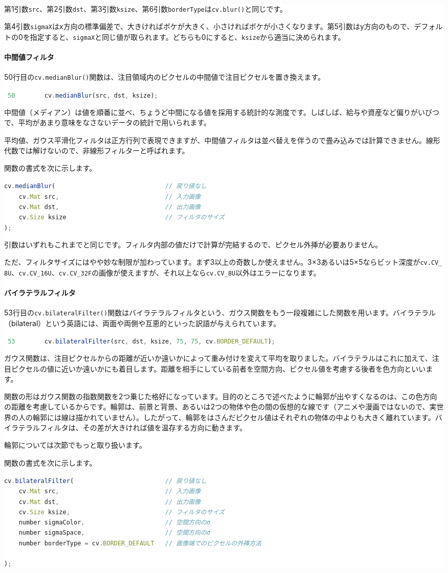 第1引数`src`、第2引数`dst`、第3引数`ksize`、第6引数`borderType`は`cv.blur()`と同じです。

第4引数`sigmaX`はx方向の標準偏差で、大きければボケが大きく、小さければボケが小さくなります。第5引数はy方向のもので、デフォルトの0を指定すると、`sigmaX`と同じ値が取られます。どちらも0にすると、`ksize`から適当に決められます。

#### 中間値フィルタ

50行目の`cv.medianBlur()`関数は、注目領域内のピクセルの中間値で注目ピクセルを置き換えます。

```javascript
 50        cv.medianBlur(src, dst, ksize);
```

中間値（メディアン）は値を順番に並べ、ちょうど中間になる値を採用する統計的な測度です。しばしば、給与や資産など偏りがいびつで、平均があまり意味をなさないデータの統計で用いられます。

平均値、ガウス平滑化フィルタは正方行列で表現できますが、中間値フィルタは並べ替えを伴うので畳み込みでは計算できません。線形代数では解けないので、非線形フィルターと呼ばれます。

関数の書式を次に示します。


```Javascript
cv.medianBlur(                              // 戻り値なし
    cv.Mat src,                             // 入力画像
    cv.Mat dst,                             // 出力画像
    cv.Size ksize                           // フィルタのサイズ
);
```

引数はいずれもこれまでと同じです。フィルタ内部の値だけで計算が完結するので、ピクセル外挿が必要ありません。

ただ、フィルタサイズにはやや妙な制限が加わっています。まず3以上の奇数しか使えません。3×3あるいは5×5ならビット深度が`cv.CV_8U`、`cv.CV_16U`、`cv.CV_32F`の画像が使えますが、それ以上なら`cv.CV_8U`以外はエラーになります。

#### バイラテラルフィルタ

53行目の`cv.bilateralFilter()`関数はバイラテラルフィルタという、ガウス関数をもう一段複雑にした関数を用います。バイラテラル（bilateral）という英語には、両面や両側や互恵的といった訳語が与えられています。

```javascript
 53        cv.bilateralFilter(src, dst, ksize, 75, 75, cv.BORDER_DEFAULT);
```

ガウス関数は、注目ピクセルからの距離が近いか遠いかによって重み付けを変えて平均を取りました。バイラテラルはこれに加えて、注目ピクセルの値に近いか遠いかにも着目します。距離を相手にしている前者を空間方向、ピクセル値を考慮する後者を色方向といいます。

関数の形はガウス関数の指数関数を2つ乗じた格好になっています。目的のところで述べたように輪郭が出やすくなるのは、この色方向の距離を考慮しているからです。輪郭は、前景と背景、あるいは2つの物体や色の間の仮想的な線です（アニメや漫画ではないので、実世界の人の輪郭には線は描かれていません）。したがって、輪郭をはさんだピクセル値はそれぞれの物体の中よりも大きく離れています。バイラテラルフィルタは、その差が大きければ値を温存する方向に動きます。

輪郭については次節でもっと取り扱います。

関数の書式を次に示します。


```Javascript
cv.bilateralFilter(                         // 戻り値なし
    cv.Mat src,                             // 入力画像
    cv.Mat dst,                             // 出力画像
    cv.Size ksize,                          // フィルタのサイズ
    number sigmaColor,                      // 空間方向のσ
    number sigmaSpace,                      // 空間方向のσ
    number borderType = cv.BORDER_DEFAULT   // 画像端でのピクセルの外挿方法

);
```
